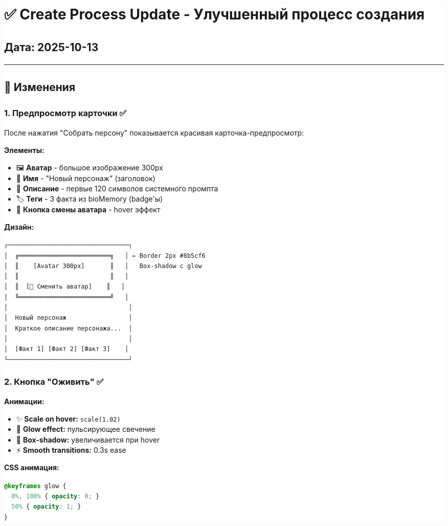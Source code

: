 # ✅ Create Process Update - Улучшенный процесс создания

## Дата: 2025-10-13

---

## 🎨 Изменения

### 1. **Предпросмотр карточки** ✅

После нажатия "Собрать персону" показывается красивая карточка-предпросмотр:

**Элементы:**
- 🖼️ **Аватар** - большое изображение 300px
- 👤 **Имя** - "Новый персонаж" (заголовок)
- 📝 **Описание** - первые 120 символов системного промпта
- 🏷️ **Теги** - 3 факта из bioMemory (badge'ы)
- 🎲 **Кнопка смены аватара** - hover эффект

**Дизайн:**
```
┌─────────────────────────────────┐
│  ╔═════════════════════════╗   │ ← Border 2px #8b5cf6
│  ║    [Avatar 300px]       ║   │   Box-shadow с glow
│  ║                         ║   │
│  ║  [🎲 Сменить аватар]    ║   │
│  ╚═════════════════════════╝   │
│                                 │
│  Новый персонаж                 │
│  Краткое описание персонажа...  │
│                                 │
│  [Факт 1] [Факт 2] [Факт 3]    │
└─────────────────────────────────┘
```

### 2. **Кнопка "Оживить"** ✅

**Анимации:**
- ✨ **Scale on hover:** `scale(1.02)`
- 🌟 **Glow effect:** пульсирующее свечение
- 💫 **Box-shadow:** увеличивается при hover
- ⚡ **Smooth transitions:** 0.3s ease

**CSS анимация:**
```css
@keyframes glow {
  0%, 100% { opacity: 0; }
  50% { opacity: 1; }
}
```
